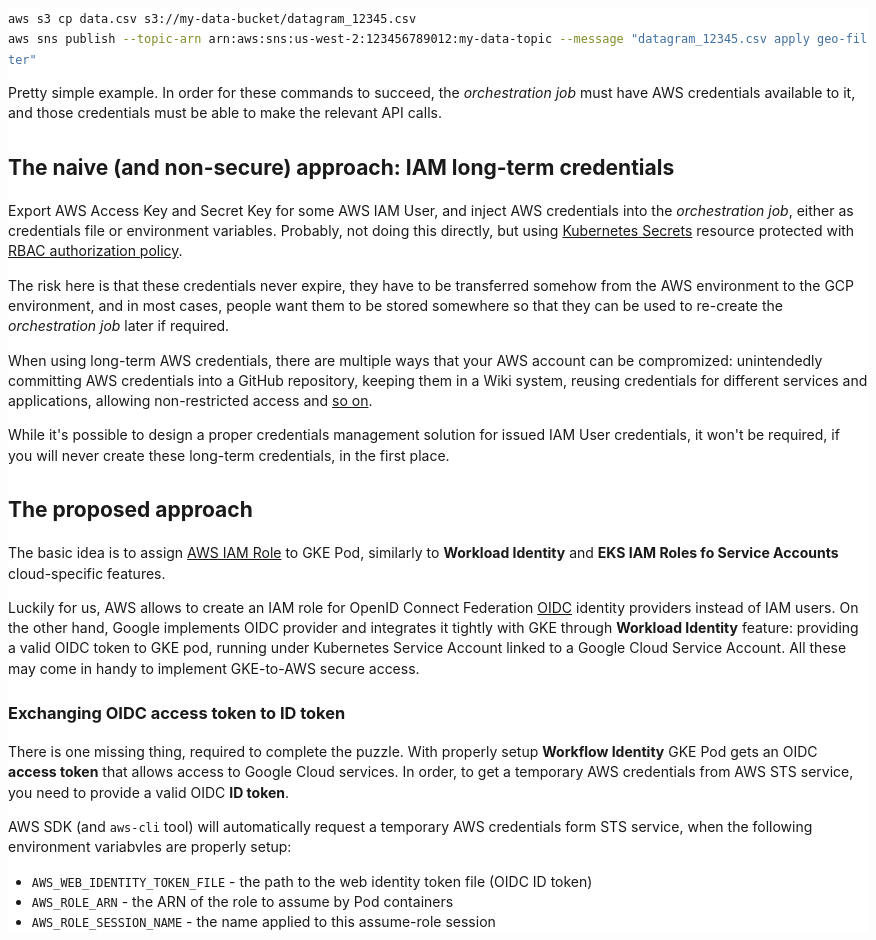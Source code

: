 ```sh
aws s3 cp data.csv s3://my-data-bucket/datagram_12345.csv
aws sns publish --topic-arn arn:aws:sns:us-west-2:123456789012:my-data-topic --message "datagram_12345.csv apply geo-filter"
```

Pretty simple example. In order for these commands to succeed, the *orchestration job* must have AWS credentials available to it, and those credentials must be able to make the relevant API calls.

## The naive (and non-secure) approach: IAM long-term credentials

Export AWS Access Key and Secret Key for some AWS IAM User, and inject AWS credentials into the *orchestration job*, either as credentials file or environment variables. Probably, not doing this directly, but using [Kubernetes Secrets](https://kubernetes.io/docs/concepts/configuration/secret/) resource protected with [RBAC authorization policy](https://kubernetes.io/docs/concepts/configuration/secret/#clients-that-use-the-secret-api).

The risk here is that these credentials never expire, they have to be transferred somehow from the AWS environment to the GCP environment, and in most cases, people want them to be stored somewhere so that they can be used to re-create the *orchestration job* later if required.

When using long-term AWS credentials, there are multiple ways that your AWS account can be compromized: unintendedly committing AWS credentials into a GitHub repository, keeping them in a Wiki system, reusing credentials for different services and applications, allowing non-restricted access and [so on](https://rhinosecuritylabs.com/aws/aws-iam-credentials-get-compromised/).

While it's possible to design a proper credentials management solution for issued IAM User credentials, it won't be required, if you will never create these long-term credentials, in the first place.

## The proposed approach

The basic idea is to assign [AWS IAM Role](https://docs.aws.amazon.com/IAM/latest/UserGuide/id_roles.html) to GKE Pod, similarly to **Workload Identity** and **EKS IAM Roles fo Service Accounts** cloud-specific features.

Luckily for us, AWS allows to create an IAM role for OpenID Connect Federation [OIDC](https://openid.net/connect/) identity providers instead of IAM users. On the other hand, Google implements OIDC provider and integrates it tightly with GKE through **Workload Identity** feature: providing a valid OIDC token to GKE pod, running under Kubernetes Service Account linked to a Google Cloud Service Account. All these may come in handy to implement GKE-to-AWS secure access.

### Exchanging OIDC access token to ID token

There is one missing thing, required to complete the puzzle.
With properly setup **Workflow Identity** GKE Pod gets an OIDC **access token** that allows access to Google Cloud services. In order, to get a temporary AWS credentials from AWS STS service, you need to provide a valid OIDC **ID token**. 

AWS SDK (and `aws-cli` tool) will automatically request a temporary AWS credentials form STS service, when the following environment variabvles are properly setup:

- `AWS_WEB_IDENTITY_TOKEN_FILE` - the path to the web identity token file (OIDC ID token)
- `AWS_ROLE_ARN` - the ARN of the role to assume by Pod containers
- `AWS_ROLE_SESSION_NAME` - the name applied to this assume-role session
